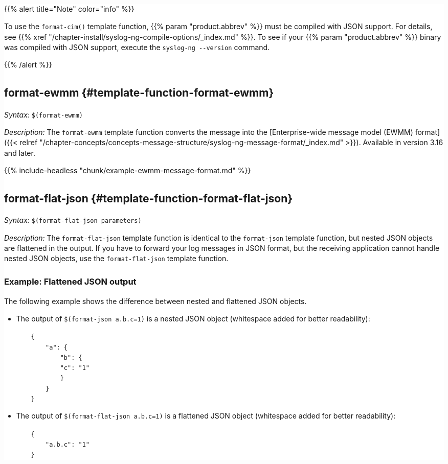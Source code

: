 {{% alert title="Note" color="info" %}}

To use the `format-cim()` template function, {{% param "product.abbrev" %}} must be compiled with JSON support. For details, see {{% xref "/chapter-install/syslog-ng-compile-options/_index.md" %}}. To see if your {{% param "product.abbrev" %}} binary was compiled with JSON support, execute the `syslog-ng --version` command.

{{% /alert %}}



## format-ewmm {#template-function-format-ewmm}

*Syntax:* `$(format-ewmm)`

*Description:* The `format-ewmm` template function converts the message into the [Enterprise-wide message model (EWMM) format]({{< relref "/chapter-concepts/concepts-message-structure/syslog-ng-message-format/_index.md" >}}). Available in version 3.16 and later.

{{% include-headless "chunk/example-ewmm-message-format.md" %}}



## format-flat-json {#template-function-format-flat-json}

*Syntax:* `$(format-flat-json parameters)`

*Description:* The `format-flat-json` template function is identical to the `format-json` template function, but nested JSON objects are flattened in the output. If you have to forward your log messages in JSON format, but the receiving application cannot handle nested JSON objects, use the `format-flat-json` template function.

### Example: Flattened JSON output

The following example shows the difference between nested and flattened JSON objects.

- The output of `$(format-json a.b.c=1)` is a nested JSON object (whitespace added for better readability):

    ```shell
        {
            "a": {
                "b": {
                "c": "1"
                }
            }
        }
    ```

- The output of `$(format-flat-json a.b.c=1)` is a flattened JSON object (whitespace added for better readability):

    ```shell
        {
            "a.b.c": "1"
        }
    ```
